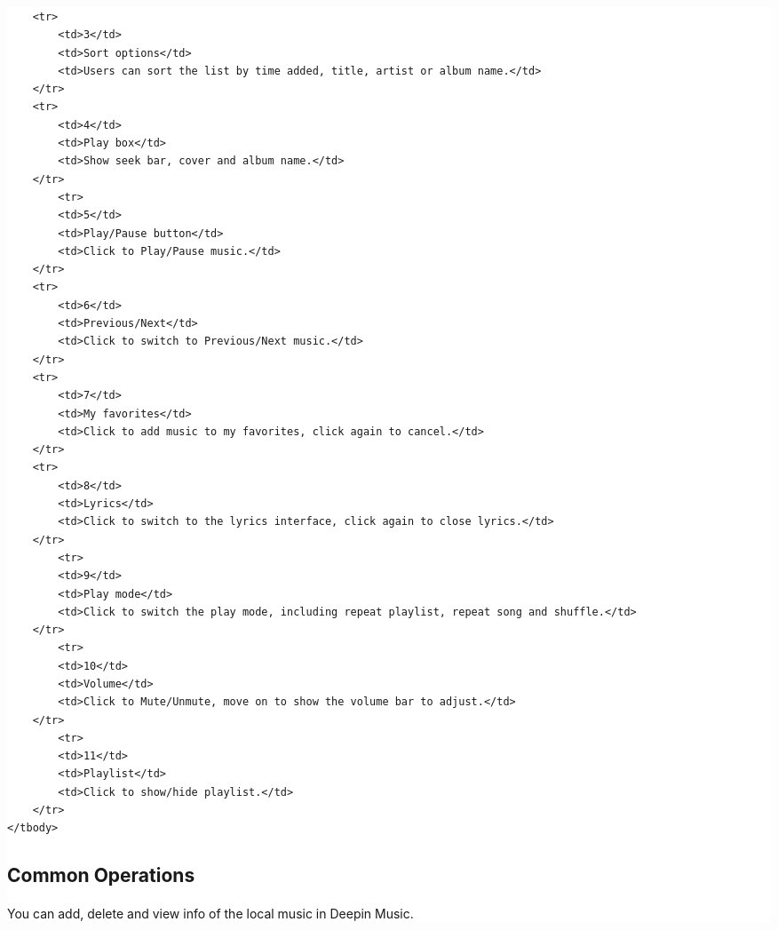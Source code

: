 		<tr>
            <td>3</td>
            <td>Sort options</td>
            <td>Users can sort the list by time added, title, artist or album name.</td>
        </tr>
		<tr>
            <td>4</td>
            <td>Play box</td>
            <td>Show seek bar, cover and album name.</td>
        </tr>
			<tr>
            <td>5</td>
            <td>Play/Pause button</td>
            <td>Click to Play/Pause music.</td>
        </tr>
		<tr>
            <td>6</td>
            <td>Previous/Next</td>
            <td>Click to switch to Previous/Next music.</td>
        </tr>
		<tr>
            <td>7</td>
            <td>My favorites</td>
            <td>Click to add music to my favorites, click again to cancel.</td>
        </tr>
		<tr>
            <td>8</td>
            <td>Lyrics</td>
            <td>Click to switch to the lyrics interface, click again to close lyrics.</td>
        </tr>
			<tr>
            <td>9</td>
            <td>Play mode</td>
            <td>Click to switch the play mode, including repeat playlist, repeat song and shuffle.</td>
        </tr>
			<tr>
            <td>10</td>
            <td>Volume</td>
            <td>Click to Mute/Unmute, move on to show the volume bar to adjust.</td>
        </tr>
			<tr>
            <td>11</td>
            <td>Playlist</td>
            <td>Click to show/hide playlist.</td>
        </tr>
    </tbody>
</table>

## Common Operations

You can add, delete and view info of the local music in Deepin Music.
